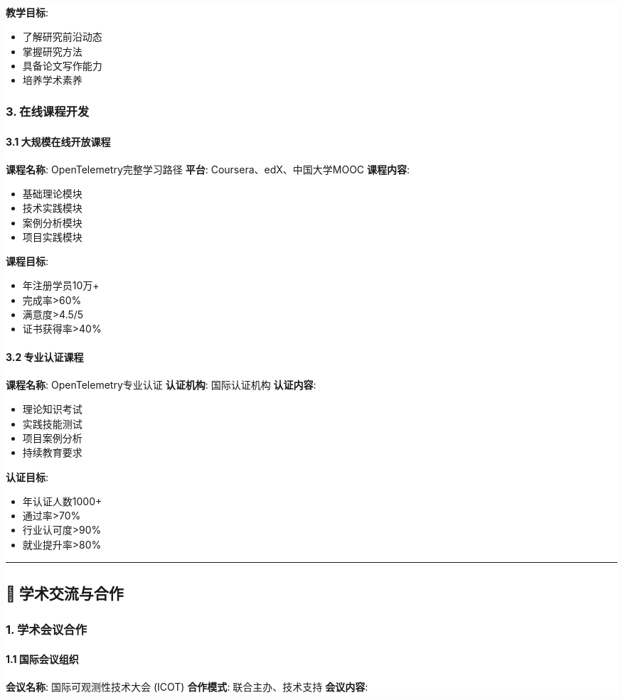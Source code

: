 **教学目标**:

- 了解研究前沿动态
- 掌握研究方法
- 具备论文写作能力
- 培养学术素养

### 3. 在线课程开发

#### 3.1 大规模在线开放课程

**课程名称**: OpenTelemetry完整学习路径
**平台**: Coursera、edX、中国大学MOOC
**课程内容**:

- 基础理论模块
- 技术实践模块
- 案例分析模块
- 项目实践模块

**课程目标**:

- 年注册学员10万+
- 完成率>60%
- 满意度>4.5/5
- 证书获得率>40%

#### 3.2 专业认证课程

**课程名称**: OpenTelemetry专业认证
**认证机构**: 国际认证机构
**认证内容**:

- 理论知识考试
- 实践技能测试
- 项目案例分析
- 持续教育要求

**认证目标**:

- 年认证人数1000+
- 通过率>70%
- 行业认可度>90%
- 就业提升率>80%

---

## 🔬 学术交流与合作

### 1. 学术会议合作

#### 1.1 国际会议组织

**会议名称**: 国际可观测性技术大会 (ICOT)
**合作模式**: 联合主办、技术支持
**会议内容**:
